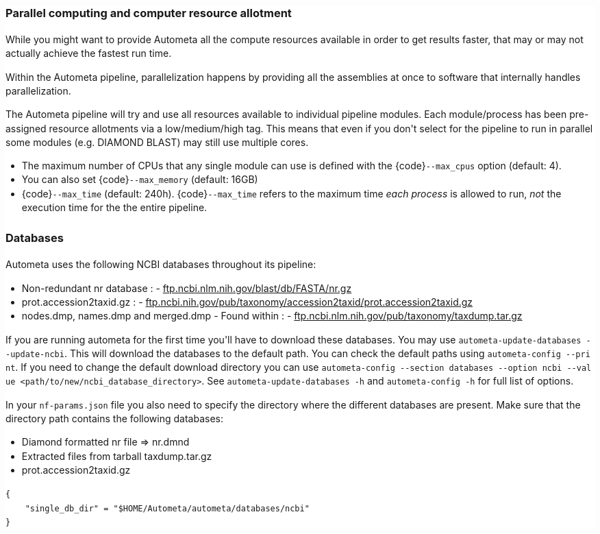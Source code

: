 ### Parallel computing and computer resource allotment

While you might want to provide Autometa all the compute resources available in order to get results
faster, that may or may not actually achieve the fastest run time.

Within the Autometa pipeline, parallelization happens by providing all the assemblies at once
to software that internally handles parallelization.

The Autometa pipeline will try and use all resources available to individual
pipeline modules. Each module/process has been pre-assigned resource allotments via a low/medium/high tag.
This means that even if you don't select for the pipeline to run in parallel some modules (e.g. DIAMOND BLAST)
may still use multiple cores.

- The maximum number of CPUs that any single module can use is defined with the {code}`--max_cpus` option (default: 4).
- You can also set {code}`--max_memory` (default: 16GB)
- {code}`--max_time` (default: 240h). {code}`--max_time` refers to the maximum time *each process* is allowed to run, *not* the execution time for the the entire pipeline.

### Databases

Autometa uses the following NCBI databases throughout its pipeline:

- Non-redundant nr database
  : - [ftp.ncbi.nlm.nih.gov/blast/db/FASTA/nr.gz](https://ftp.ncbi.nlm.nih.gov/blast/db/FASTA/nr.gz)
- prot.accession2taxid.gz
  : - [ftp.ncbi.nih.gov/pub/taxonomy/accession2taxid/prot.accession2taxid.gz](https://ftp.ncbi.nih.gov/pub/taxonomy/accession2taxid/prot.accession2taxid.gz)
- nodes.dmp, names.dmp and merged.dmp - Found within
  : - [ftp.ncbi.nlm.nih.gov/pub/taxonomy/taxdump.tar.gz](ftp.ncbi.nlm.nih.gov/pub/taxonomy/taxdump.tar.gz)

If you are running autometa for the first time you'll have to download these databases.
You may use `autometa-update-databases --update-ncbi`. This will download the databases to the default path. You can check
the default paths using `autometa-config --print`. If you need to change the default download directory you can use
`autometa-config --section databases --option ncbi --value <path/to/new/ncbi_database_directory>`.
See `autometa-update-databases -h` and `autometa-config -h` for full list of options.

In your `nf-params.json` file you also need to specify the directory where the different databases are present.
Make sure that the directory path contains the following databases:

- Diamond formatted nr file => nr.dmnd
- Extracted files from tarball taxdump.tar.gz
- prot.accession2taxid.gz

```
{
    "single_db_dir" = "$HOME/Autometa/autometa/databases/ncbi"
}
```
